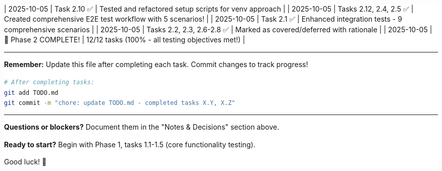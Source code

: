 | 2025-10-05 | Task 2.10 ✅ | Tested and refactored setup scripts for venv approach |
| 2025-10-05 | Tasks 2.12, 2.4, 2.5 ✅ | Created comprehensive E2E test workflow with 5 scenarios! |
| 2025-10-05 | Task 2.1 ✅ | Enhanced integration tests - 9 comprehensive scenarios |
| 2025-10-05 | Tasks 2.2, 2.3, 2.6-2.8 ✅ | Marked as covered/deferred with rationale |
| 2025-10-05 | 🎉 Phase 2 COMPLETE! | 12/12 tasks (100% - all testing objectives met!) |

---

**Remember:** Update this file after completing each task. Commit changes to track progress!

```bash
# After completing tasks:
git add TODO.md
git commit -m "chore: update TODO.md - completed tasks X.Y, X.Z"
```

---

**Questions or blockers?** Document them in the "Notes & Decisions" section above.

**Ready to start?** Begin with Phase 1, tasks 1.1-1.5 (core functionality testing).

Good luck! 🚀

